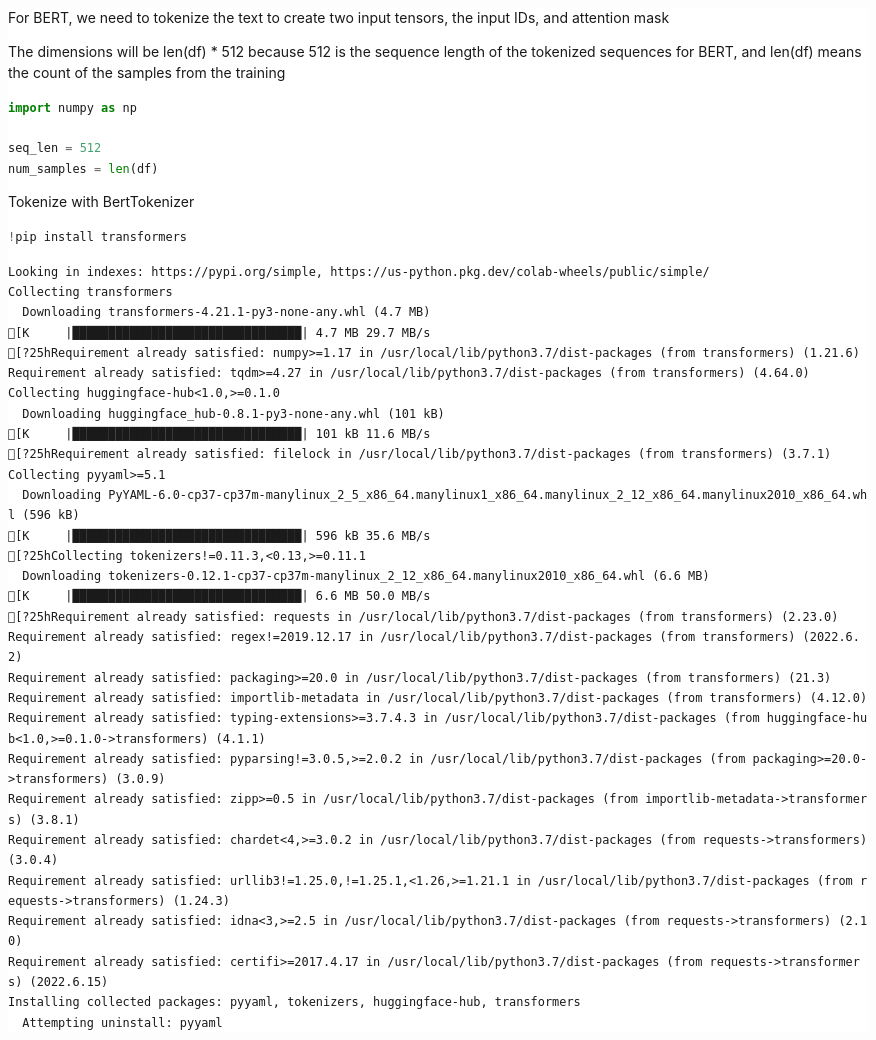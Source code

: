 

For BERT, we need to tokenize the text to create two input tensors, the input IDs, and attention mask <br>

The dimensions will be len(df) * 512 because 512 is the sequence length of the tokenized sequences for BERT, and len(df) means the count of the samples from the training


```python
import numpy as np

seq_len = 512
num_samples = len(df)
```

Tokenize with BertTokenizer


```python
!pip install transformers

```

    Looking in indexes: https://pypi.org/simple, https://us-python.pkg.dev/colab-wheels/public/simple/
    Collecting transformers
      Downloading transformers-4.21.1-py3-none-any.whl (4.7 MB)
    [K     |████████████████████████████████| 4.7 MB 29.7 MB/s 
    [?25hRequirement already satisfied: numpy>=1.17 in /usr/local/lib/python3.7/dist-packages (from transformers) (1.21.6)
    Requirement already satisfied: tqdm>=4.27 in /usr/local/lib/python3.7/dist-packages (from transformers) (4.64.0)
    Collecting huggingface-hub<1.0,>=0.1.0
      Downloading huggingface_hub-0.8.1-py3-none-any.whl (101 kB)
    [K     |████████████████████████████████| 101 kB 11.6 MB/s 
    [?25hRequirement already satisfied: filelock in /usr/local/lib/python3.7/dist-packages (from transformers) (3.7.1)
    Collecting pyyaml>=5.1
      Downloading PyYAML-6.0-cp37-cp37m-manylinux_2_5_x86_64.manylinux1_x86_64.manylinux_2_12_x86_64.manylinux2010_x86_64.whl (596 kB)
    [K     |████████████████████████████████| 596 kB 35.6 MB/s 
    [?25hCollecting tokenizers!=0.11.3,<0.13,>=0.11.1
      Downloading tokenizers-0.12.1-cp37-cp37m-manylinux_2_12_x86_64.manylinux2010_x86_64.whl (6.6 MB)
    [K     |████████████████████████████████| 6.6 MB 50.0 MB/s 
    [?25hRequirement already satisfied: requests in /usr/local/lib/python3.7/dist-packages (from transformers) (2.23.0)
    Requirement already satisfied: regex!=2019.12.17 in /usr/local/lib/python3.7/dist-packages (from transformers) (2022.6.2)
    Requirement already satisfied: packaging>=20.0 in /usr/local/lib/python3.7/dist-packages (from transformers) (21.3)
    Requirement already satisfied: importlib-metadata in /usr/local/lib/python3.7/dist-packages (from transformers) (4.12.0)
    Requirement already satisfied: typing-extensions>=3.7.4.3 in /usr/local/lib/python3.7/dist-packages (from huggingface-hub<1.0,>=0.1.0->transformers) (4.1.1)
    Requirement already satisfied: pyparsing!=3.0.5,>=2.0.2 in /usr/local/lib/python3.7/dist-packages (from packaging>=20.0->transformers) (3.0.9)
    Requirement already satisfied: zipp>=0.5 in /usr/local/lib/python3.7/dist-packages (from importlib-metadata->transformers) (3.8.1)
    Requirement already satisfied: chardet<4,>=3.0.2 in /usr/local/lib/python3.7/dist-packages (from requests->transformers) (3.0.4)
    Requirement already satisfied: urllib3!=1.25.0,!=1.25.1,<1.26,>=1.21.1 in /usr/local/lib/python3.7/dist-packages (from requests->transformers) (1.24.3)
    Requirement already satisfied: idna<3,>=2.5 in /usr/local/lib/python3.7/dist-packages (from requests->transformers) (2.10)
    Requirement already satisfied: certifi>=2017.4.17 in /usr/local/lib/python3.7/dist-packages (from requests->transformers) (2022.6.15)
    Installing collected packages: pyyaml, tokenizers, huggingface-hub, transformers
      Attempting uninstall: pyyaml